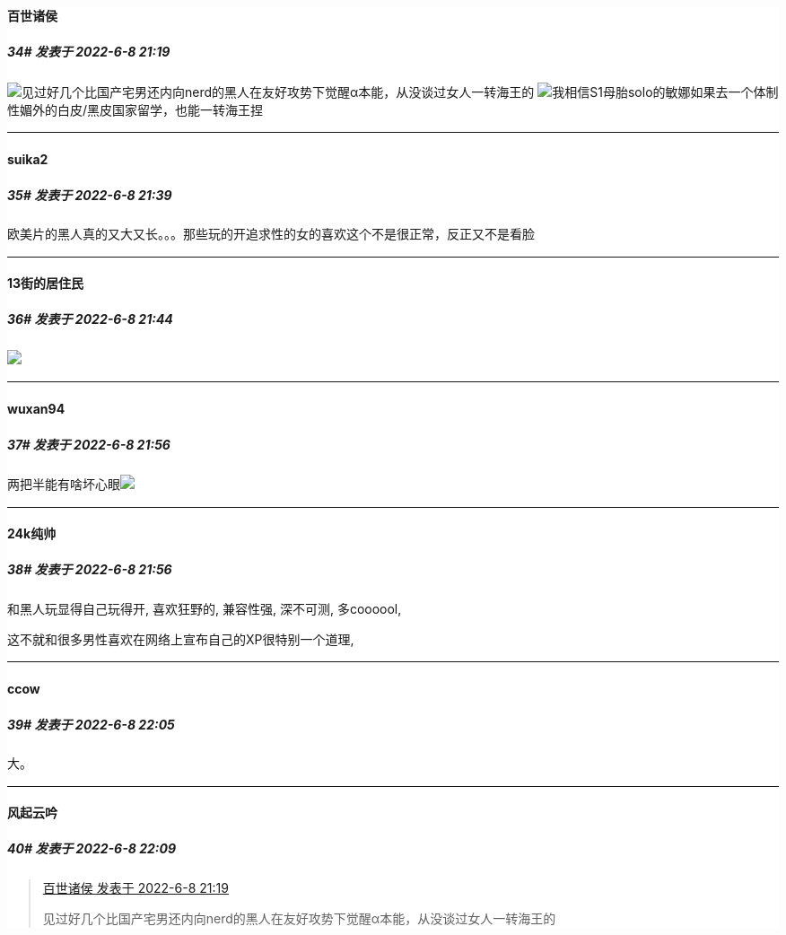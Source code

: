 ####  百世诸侯  
##### 34#       发表于 2022-6-8 21:19

<img src="https://static.saraba1st.com/image/smiley/animal2017/008.png" referrerpolicy="no-referrer">见过好几个比国产宅男还内向nerd的黑人在友好攻势下觉醒α本能，从没谈过女人一转海王的
<img src="https://static.saraba1st.com/image/smiley/animal2017/008.png" referrerpolicy="no-referrer">我相信S1母胎solo的敏娜如果去一个体制性媚外的白皮/黑皮国家留学，也能一转海王捏

*****

####  suika2  
##### 35#       发表于 2022-6-8 21:39

欧美片的黑人真的又大又长。。。那些玩的开追求性的女的喜欢这个不是很正常，反正又不是看脸

*****

####  13街的居住民  
##### 36#       发表于 2022-6-8 21:44

<img src="https://static.saraba1st.com/image/smiley/face2017/067.png" referrerpolicy="no-referrer">

*****

####  wuxan94  
##### 37#       发表于 2022-6-8 21:56

两把半能有啥坏心眼<img src="https://static.saraba1st.com/image/smiley/face2017/243.gif" referrerpolicy="no-referrer">

*****

####  24k纯帅  
##### 38#       发表于 2022-6-8 21:56

和黑人玩显得自己玩得开, 喜欢狂野的, 兼容性强, 深不可测, 多coooool, 

这不就和很多男性喜欢在网络上宣布自己的XP很特别一个道理,

*****

####  ccow  
##### 39#       发表于 2022-6-8 22:05

大。

*****

####  风起云吟  
##### 40#       发表于 2022-6-8 22:09

<blockquote><a href="httphttps://bbs.saraba1st.com/2b/forum.php?mod=redirect&amp;goto=findpost&amp;pid=56180938&amp;ptid=2074426" target="_blank">百世诸侯 发表于 2022-6-8 21:19</a>

见过好几个比国产宅男还内向nerd的黑人在友好攻势下觉醒α本能，从没谈过女人一转海王的
